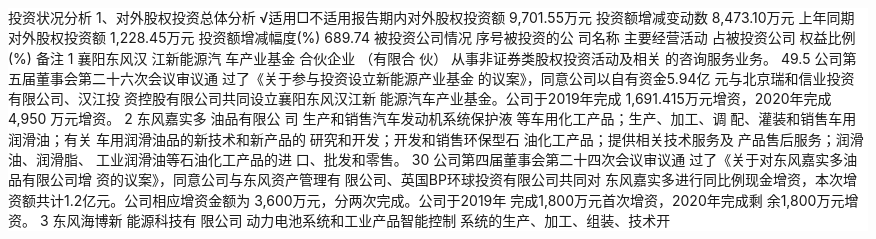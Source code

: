 投资状况分析
1、对外股权投资总体分析
√适用□不适用报告期内对外股权投资额
9,701.55万元
投资额增减变动数
8,473.10万元
上年同期对外股权投资额
1,228.45万元
投资额增减幅度(%)
689.74
被投资公司情况
序号被投资的公
司名称
主要经营活动
占被投资公司
权益比例(%)
备注
1
襄阳东风汉
江新能源汽
车产业基金
合伙企业
（有限合
伙）
从事非证券类股权投资活动及相关
的咨询服务业务。
49.5
公司第五届董事会第二十六次会议审议通
过了《关于参与投资设立新能源产业基金
的议案》，同意公司以自有资金5.94亿
元与北京瑞和信业投资有限公司、汉江投
资控股有限公司共同设立襄阳东风汉江新
能源汽车产业基金。公司于2019年完成
1,691.415万元增资，2020年完成4,950
万元增资。
2
东风嘉实多
油品有限公
司
生产和销售汽车发动机系统保护液
等车用化工产品；生产、加工、调
配、灌装和销售车用润滑油；有关
车用润滑油品的新技术和新产品的
研究和开发；开发和销售环保型石
油化工产品；提供相关技术服务及
产品售后服务；润滑油、润滑脂、
工业润滑油等石油化工产品的进
口、批发和零售。
30
公司第四届董事会第二十四次会议审议通
过了《关于对东风嘉实多油品有限公司增
资的议案》，同意公司与东风资产管理有
限公司、英国BP环球投资有限公司共同对
东风嘉实多进行同比例现金增资，本次增
资额共计1.2亿元。公司相应增资金额为
3,600万元，分两次完成。公司于2019年
完成1,800万元首次增资，2020年完成剩
余1,800万元增资。
3
东风海博新
能源科技有
限公司
动力电池系统和工业产品智能控制
系统的生产、加工、组装、技术开